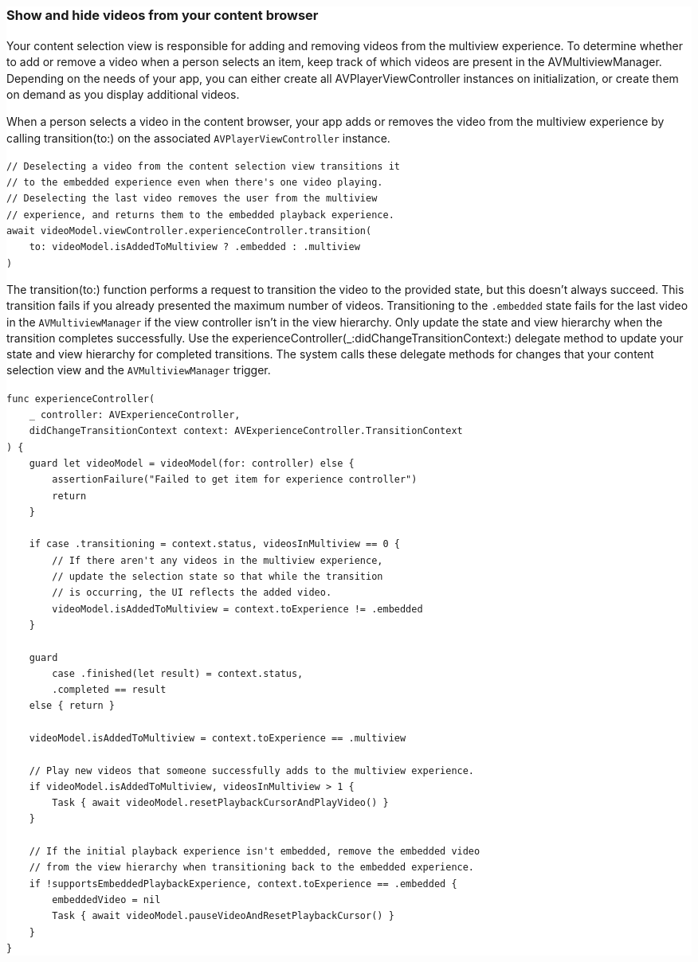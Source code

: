 ### Show and hide videos from your content browser

Your content selection view is responsible for adding and removing videos from the multiview experience. To determine whether to add or remove a video when a person selects an item, keep track of which videos are present in the AVMultiviewManager. Depending on the needs of your app, you can either create all AVPlayerViewController instances on initialization, or create them on demand as you display additional videos.

When a person selects a video in the content browser, your app adds or removes the video from the multiview experience by calling transition(to:) on the associated `AVPlayerViewController` instance.

```
// Deselecting a video from the content selection view transitions it
// to the embedded experience even when there's one video playing.
// Deselecting the last video removes the user from the multiview
// experience, and returns them to the embedded playback experience.
await videoModel.viewController.experienceController.transition(
    to: videoModel.isAddedToMultiview ? .embedded : .multiview
)
```

The transition(to:) function performs a request to transition the video to the provided state, but this doesn’t always succeed. This transition fails if you already presented the maximum number of videos. Transitioning to the `.embedded` state fails for the last video in the `AVMultiviewManager` if the view controller isn’t in the view hierarchy. Only update the state and view hierarchy when the transition completes successfully. Use the experienceController(_:didChangeTransitionContext:) delegate method to update your state and view hierarchy for completed transitions. The system calls these delegate methods for changes that your content selection view and the `AVMultiviewManager` trigger.

```
func experienceController(
    _ controller: AVExperienceController,
    didChangeTransitionContext context: AVExperienceController.TransitionContext
) {
    guard let videoModel = videoModel(for: controller) else {
        assertionFailure("Failed to get item for experience controller")
        return
    }

    if case .transitioning = context.status, videosInMultiview == 0 {
        // If there aren't any videos in the multiview experience,
        // update the selection state so that while the transition
        // is occurring, the UI reflects the added video.
        videoModel.isAddedToMultiview = context.toExperience != .embedded
    }

    guard
        case .finished(let result) = context.status,
        .completed == result
    else { return }

    videoModel.isAddedToMultiview = context.toExperience == .multiview

    // Play new videos that someone successfully adds to the multiview experience.
    if videoModel.isAddedToMultiview, videosInMultiview > 1 {
        Task { await videoModel.resetPlaybackCursorAndPlayVideo() }
    }

    // If the initial playback experience isn't embedded, remove the embedded video
    // from the view hierarchy when transitioning back to the embedded experience.
    if !supportsEmbeddedPlaybackExperience, context.toExperience == .embedded {
        embeddedVideo = nil
        Task { await videoModel.pauseVideoAndResetPlaybackCursor() }
    }
}
```
